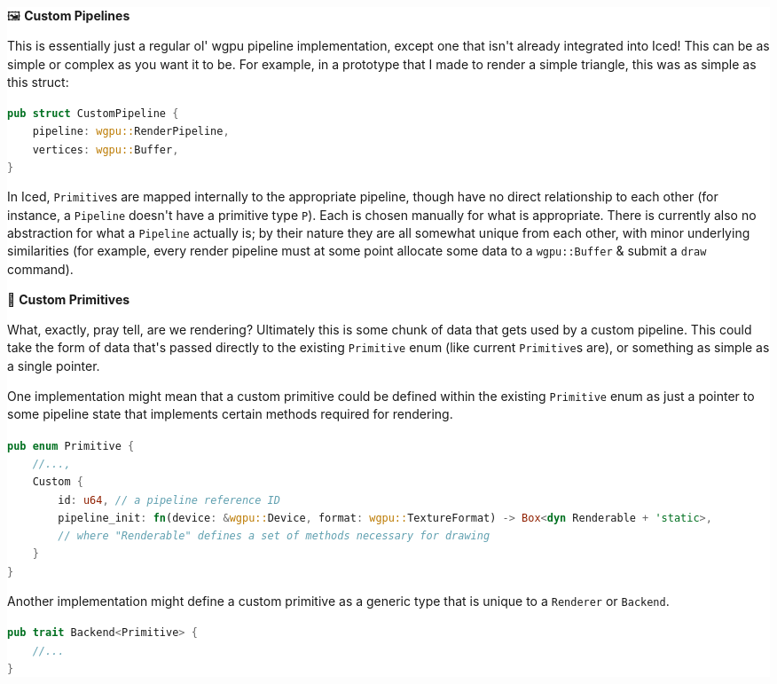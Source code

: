 🖼 **Custom Pipelines**

This is essentially just a regular ol' wgpu pipeline implementation, except one that isn't already integrated into 
Iced! This can be as simple or complex as you want it to be. For example, in a prototype that I made to render a 
simple triangle, this was as simple as this struct:

```rust
pub struct CustomPipeline {
    pipeline: wgpu::RenderPipeline,
    vertices: wgpu::Buffer,
}
```

In Iced, `Primitive`s are mapped internally to the appropriate pipeline, though have no direct relationship to each 
other (for instance, a `Pipeline` doesn't have a primitive type `P`). Each is chosen manually for what is 
appropriate. There is currently also no abstraction for what a `Pipeline` actually is; by their nature they are all 
somewhat unique from each other, with minor underlying similarities (for example, every render pipeline must at some 
point allocate some data to a `wgpu::Buffer` & submit a `draw` command).


💠 **Custom Primitives**

What, exactly, pray tell, are we rendering? Ultimately this is some chunk of data that gets used by a custom 
pipeline. This could take the form of data that's passed directly to the existing `Primitive` enum (like 
current `Primitive`s are), or something as simple as a single pointer.

One implementation might mean that a custom primitive could be defined within the existing `Primitive` enum as just a 
pointer to some pipeline state that implements certain methods required for rendering.

```rust
pub enum Primitive {
    //...,
    Custom {
        id: u64, // a pipeline reference ID
        pipeline_init: fn(device: &wgpu::Device, format: wgpu::TextureFormat) -> Box<dyn Renderable + 'static>,
        // where "Renderable" defines a set of methods necessary for drawing
    }
}
```

Another implementation might define a custom primitive as a generic type that is unique to a `Renderer` or `Backend`.

```rust
pub trait Backend<Primitive> {
    //...
}
```
